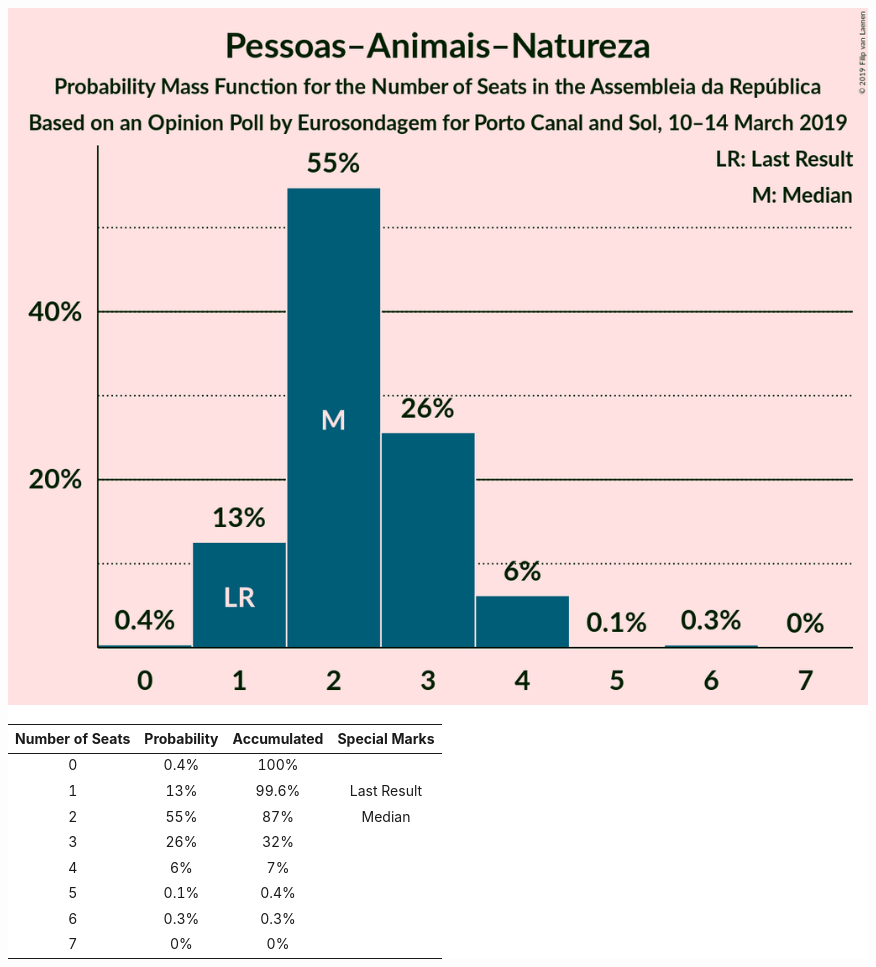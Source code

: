 ![Graph with seats probability mass function not yet produced](2019-03-14-Eurosondagem-seats-pmf-pessoas–animais–natureza.png "Seats Probability Mass Function")

| Number of Seats | Probability | Accumulated | Special Marks |
|:---------------:|:-----------:|:-----------:|:-------------:|
| 0 | 0.4% | 100% |  |
| 1 | 13% | 99.6% | Last Result |
| 2 | 55% | 87% | Median |
| 3 | 26% | 32% |  |
| 4 | 6% | 7% |  |
| 5 | 0.1% | 0.4% |  |
| 6 | 0.3% | 0.3% |  |
| 7 | 0% | 0% |  |

